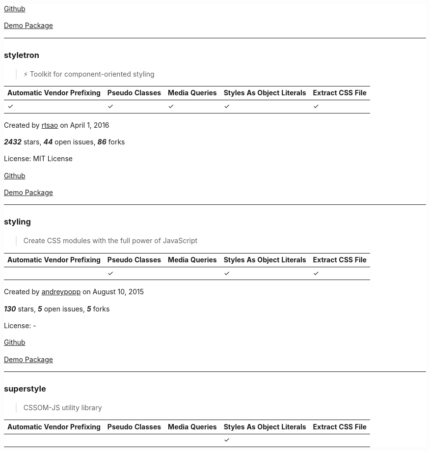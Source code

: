 [Github](https://github.com/zeit/styled-jsx)

[Demo Package](/Packages/styled-jsx)

---


### styletron

> :zap: Toolkit for component-oriented styling

| Automatic Vendor Prefixing | Pseudo Classes | Media Queries | Styles As Object Literals | Extract CSS File |
| - | - | - | - |-|
|✓|✓|✓|✓| ✓


Created by [rtsao](https://github.com/rtsao) on April 1, 2016 

***2432*** stars, ***44*** open issues, ***86*** forks

License: MIT License

[Github](https://github.com/rtsao/styletron)

[Demo Package](/Packages/styletron)

---


### styling

> Create CSS modules with the full power of JavaScript

| Automatic Vendor Prefixing | Pseudo Classes | Media Queries | Styles As Object Literals | Extract CSS File |
| - | - | - | - |-|
| |✓| |✓| ✓


Created by [andreypopp](https://github.com/andreypopp) on August 10, 2015 

***130*** stars, ***5*** open issues, ***5*** forks

License: -

[Github](https://github.com/andreypopp/styling)

[Demo Package](/Packages/styling)

---


### superstyle

> CSSOM-JS utility library

| Automatic Vendor Prefixing | Pseudo Classes | Media Queries | Styles As Object Literals | Extract CSS File |
| - | - | - | - |-|
| | | |✓|  
